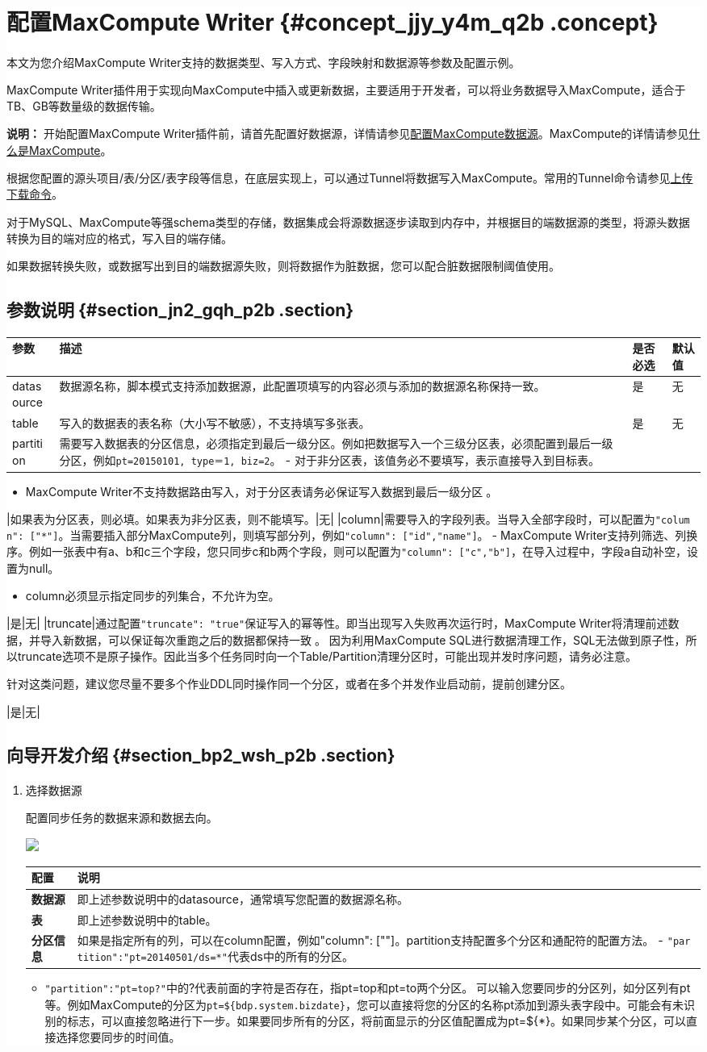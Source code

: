 # 配置MaxCompute Writer {#concept_jjy_y4m_q2b .concept}

本文为您介绍MaxCompute Writer支持的数据类型、写入方式、字段映射和数据源等参数及配置示例。

MaxCompute Writer插件用于实现向MaxCompute中插入或更新数据，主要适用于开发者，可以将业务数据导入MaxCompute，适合于TB、GB等数量级的数据传输。

**说明：** 开始配置MaxCompute Writer插件前，请首先配置好数据源，详情请参见[配置MaxCompute数据源](intl.zh-CN/使用指南/数据集成/数据源配置/配置MaxCompute数据源.md#)。MaxCompute的详情请参见[什么是MaxCompute](../../../../intl.zh-CN/产品简介/什么是MaxCompute.md#)。

根据您配置的源头项目/表/分区/表字段等信息，在底层实现上，可以通过Tunnel将数据写入MaxCompute。常用的Tunnel命令请参见[上传下载命令](../../../../intl.zh-CN/开发/数据上传下载/上传下载命令.md#)。

对于MySQL、MaxCompute等强schema类型的存储，数据集成会将源数据逐步读取到内存中，并根据目的端数据源的类型，将源头数据转换为目的端对应的格式，写入目的端存储。

如果数据转换失败，或数据写出到目的端数据源失败，则将数据作为脏数据，您可以配合脏数据限制阈值使用。

## 参数说明 {#section_jn2_gqh_p2b .section}

|参数|描述|是否必选|默认值|
|:-|:-|:---|:--|
|datasource|数据源名称，脚本模式支持添加数据源，此配置项填写的内容必须与添加的数据源名称保持一致。|是|无|
|table|写入的数据表的表名称（大小写不敏感），不支持填写多张表。|是|无|
|partition|需要写入数据表的分区信息，必须指定到最后一级分区。例如把数据写入一个三级分区表，必须配置到最后一级分区，例如`pt=20150101, type＝1, biz=2`。 -   对于非分区表，该值务必不要填写，表示直接导入到目标表。
-   MaxCompute Writer不支持数据路由写入，对于分区表请务必保证写入数据到最后一级分区 。

 |如果表为分区表，则必填。如果表为非分区表，则不能填写。|无|
|column|需要导入的字段列表。当导入全部字段时，可以配置为`"column": ["*"]`。当需要插入部分MaxCompute列，则填写部分列，例如`"column": ["id","name"]`。 -   MaxCompute Writer支持列筛选、列换序。例如一张表中有a、b和c三个字段，您只同步c和b两个字段，则可以配置为`"column": ["c","b"]`，在导入过程中，字段a自动补空，设置为null。
-   column必须显示指定同步的列集合，不允许为空。

 |是|无|
|truncate|通过配置`"truncate": "true"`保证写入的幂等性。即当出现写入失败再次运行时，MaxCompute Writer将清理前述数据，并导入新数据，可以保证每次重跑之后的数据都保持一致 。 因为利用MaxCompute SQL进行数据清理工作，SQL无法做到原子性，所以truncate选项不是原子操作。因此当多个任务同时向一个Table/Partition清理分区时，可能出现并发时序问题，请务必注意。

 针对这类问题，建议您尽量不要多个作业DDL同时操作同一个分区，或者在多个并发作业启动前，提前创建分区。

 |是|无|

## 向导开发介绍 {#section_bp2_wsh_p2b .section}

1.  选择数据源

    配置同步任务的数据来源和数据去向。

    ![](http://static-aliyun-doc.oss-cn-hangzhou.aliyuncs.com/assets/img/16247/15615185468125_zh-CN.png)

    |配置|说明|
    |:-|:-|
    | **数据源** |即上述参数说明中的datasource，通常填写您配置的数据源名称。|
    | **表** |即上述参数说明中的table。|
    | **分区信息** |如果是指定所有的列，可以在column配置，例如"column": \[""\]。partition支持配置多个分区和通配符的配置方法。     -    `"partition":"pt=20140501/ds=*"`代表ds中的所有的分区。
    -    `"partition":"pt=top?"`中的?代表前面的字符是否存在，指pt=top和pt=to两个分区。
 可以输入您要同步的分区列，如分区列有pt等。例如MaxCompute的分区为`pt=${bdp.system.bizdate}`，您可以直接将您的分区的名称pt添加到源头表字段中。可能会有未识别的标志，可以直接忽略进行下一步。如果要同步所有的分区，将前面显示的分区值配置成为pt=$\{\*\}。如果同步某个分区，可以直接选择您要同步的时间值。
